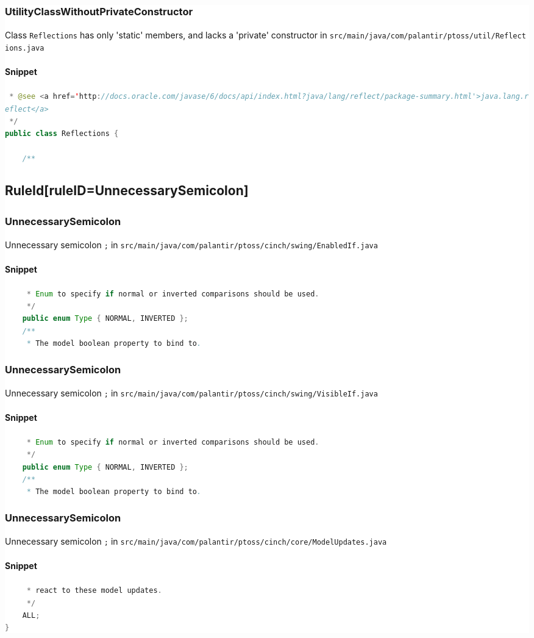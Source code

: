 ### UtilityClassWithoutPrivateConstructor
Class `Reflections` has only 'static' members, and lacks a 'private' constructor
in `src/main/java/com/palantir/ptoss/util/Reflections.java`
#### Snippet
```java
 * @see <a href='http://docs.oracle.com/javase/6/docs/api/index.html?java/lang/reflect/package-summary.html'>java.lang.reflect</a>
 */
public class Reflections {

    /**
```

## RuleId[ruleID=UnnecessarySemicolon]
### UnnecessarySemicolon
Unnecessary semicolon `;`
in `src/main/java/com/palantir/ptoss/cinch/swing/EnabledIf.java`
#### Snippet
```java
     * Enum to specify if normal or inverted comparisons should be used.
     */
    public enum Type { NORMAL, INVERTED };
    /**
     * The model boolean property to bind to.
```

### UnnecessarySemicolon
Unnecessary semicolon `;`
in `src/main/java/com/palantir/ptoss/cinch/swing/VisibleIf.java`
#### Snippet
```java
     * Enum to specify if normal or inverted comparisons should be used.
     */
    public enum Type { NORMAL, INVERTED };
    /**
     * The model boolean property to bind to.
```

### UnnecessarySemicolon
Unnecessary semicolon `;`
in `src/main/java/com/palantir/ptoss/cinch/core/ModelUpdates.java`
#### Snippet
```java
     * react to these model updates.
     */
    ALL;
}

```
